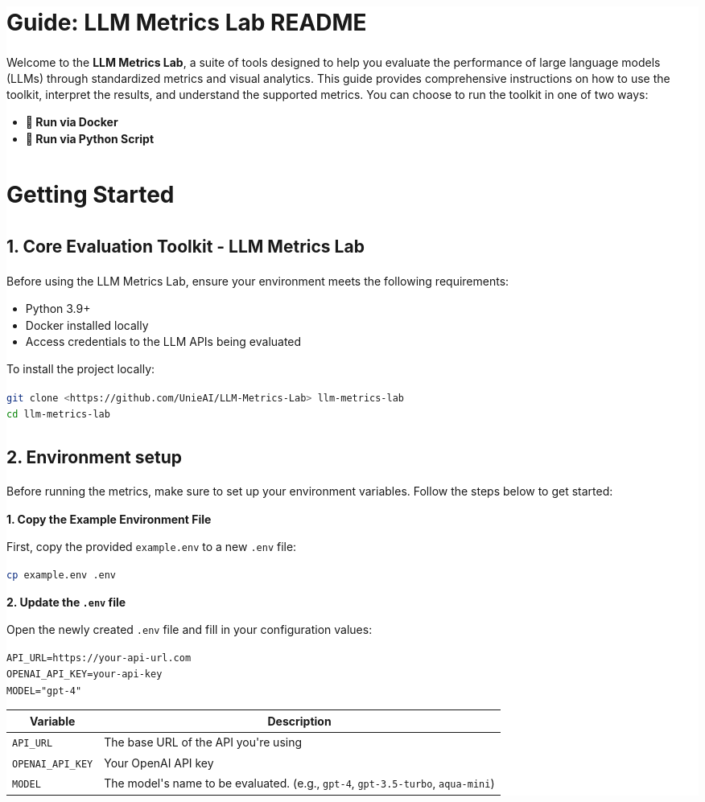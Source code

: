 # Guide: LLM Metrics Lab README

Welcome to the **LLM Metrics Lab**, a suite of tools designed to help you evaluate the performance of large language models (LLMs) through standardized metrics and visual analytics. This guide provides comprehensive instructions on how to use the toolkit, interpret the results, and understand the supported metrics.
You can choose to run the toolkit in one of two ways:
- **🐳 Run via Docker**
- **🧪 Run via Python Script**

# Getting Started

## 1. Core Evaluation Toolkit - LLM Metrics Lab

Before using the LLM Metrics Lab, ensure your environment meets the following requirements:

- Python 3.9+
- Docker installed locally
- Access credentials to the LLM APIs being evaluated

To install the project locally:

```bash
git clone <https://github.com/UnieAI/LLM-Metrics-Lab> llm-metrics-lab
cd llm-metrics-lab
```

## 2. Environment setup

Before running the metrics, make sure to set up your environment variables. Follow the steps below to get started:

**1. Copy the Example Environment File**

First, copy the provided `example.env` to a new `.env` file:

```bash
cp example.env .env
```

**2. Update the `.env` file**

Open the newly created `.env` file and fill in your configuration values:

```
API_URL=https://your-api-url.com
OPENAI_API_KEY=your-api-key
MODEL="gpt-4"
```

|**Variable**|**Description**|
|---|---|
|`API_URL`|The base URL of the API you're using|
|`OPENAI_API_KEY`|Your OpenAI API key|
|`MODEL`|The model's name to be evaluated. (e.g., `gpt-4`, `gpt-3.5-turbo`, `aqua-mini`)|
